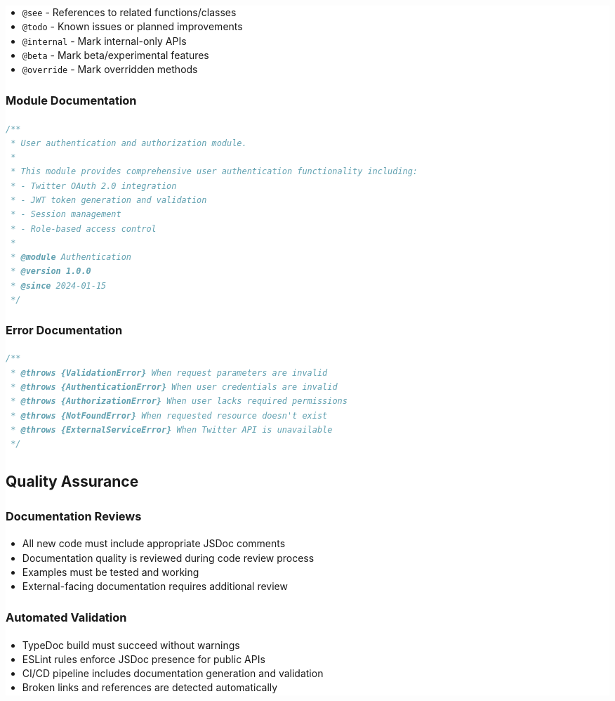 - `@see` - References to related functions/classes
- `@todo` - Known issues or planned improvements
- `@internal` - Mark internal-only APIs
- `@beta` - Mark beta/experimental features
- `@override` - Mark overridden methods

### Module Documentation

```typescript
/**
 * User authentication and authorization module.
 *
 * This module provides comprehensive user authentication functionality including:
 * - Twitter OAuth 2.0 integration
 * - JWT token generation and validation
 * - Session management
 * - Role-based access control
 *
 * @module Authentication
 * @version 1.0.0
 * @since 2024-01-15
 */
```

### Error Documentation

```typescript
/**
 * @throws {ValidationError} When request parameters are invalid
 * @throws {AuthenticationError} When user credentials are invalid
 * @throws {AuthorizationError} When user lacks required permissions
 * @throws {NotFoundError} When requested resource doesn't exist
 * @throws {ExternalServiceError} When Twitter API is unavailable
 */
```

## Quality Assurance

### Documentation Reviews

- All new code must include appropriate JSDoc comments
- Documentation quality is reviewed during code review process
- Examples must be tested and working
- External-facing documentation requires additional review

### Automated Validation

- TypeDoc build must succeed without warnings
- ESLint rules enforce JSDoc presence for public APIs
- CI/CD pipeline includes documentation generation and validation
- Broken links and references are detected automatically
